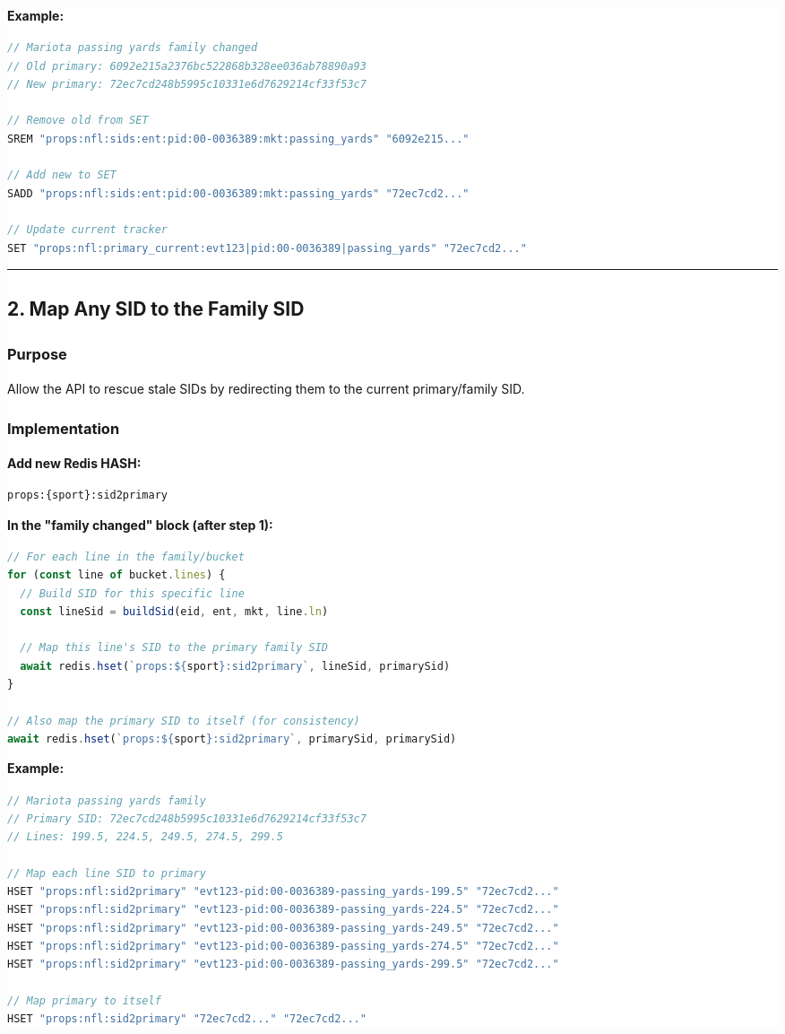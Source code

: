 **Example:**
```typescript
// Mariota passing yards family changed
// Old primary: 6092e215a2376bc522868b328ee036ab78890a93
// New primary: 72ec7cd248b5995c10331e6d7629214cf33f53c7

// Remove old from SET
SREM "props:nfl:sids:ent:pid:00-0036389:mkt:passing_yards" "6092e215..."

// Add new to SET
SADD "props:nfl:sids:ent:pid:00-0036389:mkt:passing_yards" "72ec7cd2..."

// Update current tracker
SET "props:nfl:primary_current:evt123|pid:00-0036389|passing_yards" "72ec7cd2..."
```

---

## 2. Map Any SID to the Family SID

### Purpose
Allow the API to rescue stale SIDs by redirecting them to the current primary/family SID.

### Implementation

**Add new Redis HASH:**
```
props:{sport}:sid2primary
```

**In the "family changed" block (after step 1):**

```typescript
// For each line in the family/bucket
for (const line of bucket.lines) {
  // Build SID for this specific line
  const lineSid = buildSid(eid, ent, mkt, line.ln)
  
  // Map this line's SID to the primary family SID
  await redis.hset(`props:${sport}:sid2primary`, lineSid, primarySid)
}

// Also map the primary SID to itself (for consistency)
await redis.hset(`props:${sport}:sid2primary`, primarySid, primarySid)
```

**Example:**
```typescript
// Mariota passing yards family
// Primary SID: 72ec7cd248b5995c10331e6d7629214cf33f53c7
// Lines: 199.5, 224.5, 249.5, 274.5, 299.5

// Map each line SID to primary
HSET "props:nfl:sid2primary" "evt123-pid:00-0036389-passing_yards-199.5" "72ec7cd2..."
HSET "props:nfl:sid2primary" "evt123-pid:00-0036389-passing_yards-224.5" "72ec7cd2..."
HSET "props:nfl:sid2primary" "evt123-pid:00-0036389-passing_yards-249.5" "72ec7cd2..."
HSET "props:nfl:sid2primary" "evt123-pid:00-0036389-passing_yards-274.5" "72ec7cd2..."
HSET "props:nfl:sid2primary" "evt123-pid:00-0036389-passing_yards-299.5" "72ec7cd2..."

// Map primary to itself
HSET "props:nfl:sid2primary" "72ec7cd2..." "72ec7cd2..."
```
